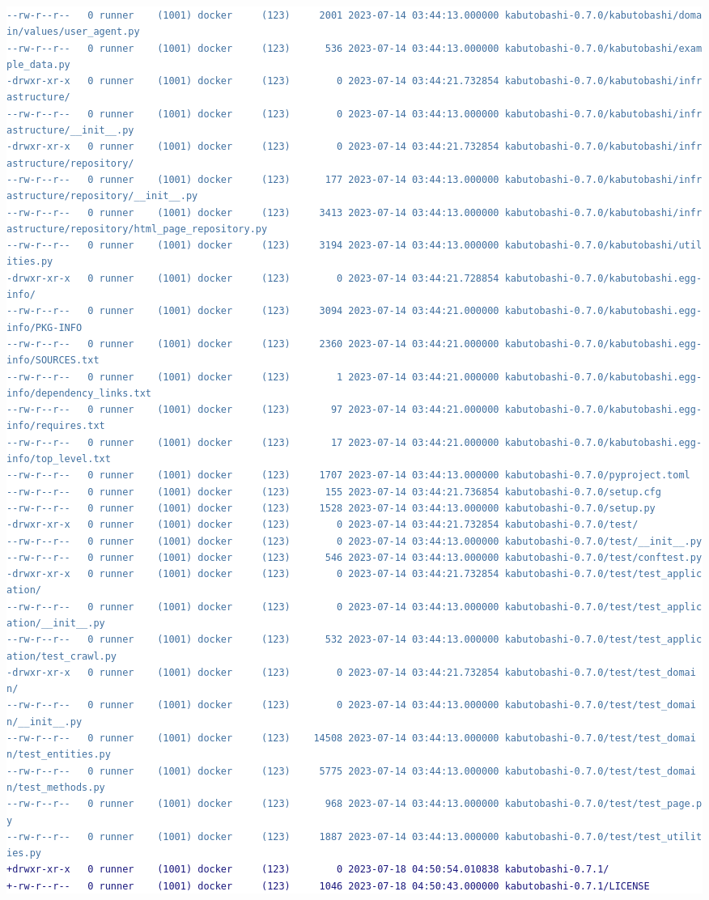 ```diff
--rw-r--r--   0 runner    (1001) docker     (123)     2001 2023-07-14 03:44:13.000000 kabutobashi-0.7.0/kabutobashi/domain/values/user_agent.py
--rw-r--r--   0 runner    (1001) docker     (123)      536 2023-07-14 03:44:13.000000 kabutobashi-0.7.0/kabutobashi/example_data.py
-drwxr-xr-x   0 runner    (1001) docker     (123)        0 2023-07-14 03:44:21.732854 kabutobashi-0.7.0/kabutobashi/infrastructure/
--rw-r--r--   0 runner    (1001) docker     (123)        0 2023-07-14 03:44:13.000000 kabutobashi-0.7.0/kabutobashi/infrastructure/__init__.py
-drwxr-xr-x   0 runner    (1001) docker     (123)        0 2023-07-14 03:44:21.732854 kabutobashi-0.7.0/kabutobashi/infrastructure/repository/
--rw-r--r--   0 runner    (1001) docker     (123)      177 2023-07-14 03:44:13.000000 kabutobashi-0.7.0/kabutobashi/infrastructure/repository/__init__.py
--rw-r--r--   0 runner    (1001) docker     (123)     3413 2023-07-14 03:44:13.000000 kabutobashi-0.7.0/kabutobashi/infrastructure/repository/html_page_repository.py
--rw-r--r--   0 runner    (1001) docker     (123)     3194 2023-07-14 03:44:13.000000 kabutobashi-0.7.0/kabutobashi/utilities.py
-drwxr-xr-x   0 runner    (1001) docker     (123)        0 2023-07-14 03:44:21.728854 kabutobashi-0.7.0/kabutobashi.egg-info/
--rw-r--r--   0 runner    (1001) docker     (123)     3094 2023-07-14 03:44:21.000000 kabutobashi-0.7.0/kabutobashi.egg-info/PKG-INFO
--rw-r--r--   0 runner    (1001) docker     (123)     2360 2023-07-14 03:44:21.000000 kabutobashi-0.7.0/kabutobashi.egg-info/SOURCES.txt
--rw-r--r--   0 runner    (1001) docker     (123)        1 2023-07-14 03:44:21.000000 kabutobashi-0.7.0/kabutobashi.egg-info/dependency_links.txt
--rw-r--r--   0 runner    (1001) docker     (123)       97 2023-07-14 03:44:21.000000 kabutobashi-0.7.0/kabutobashi.egg-info/requires.txt
--rw-r--r--   0 runner    (1001) docker     (123)       17 2023-07-14 03:44:21.000000 kabutobashi-0.7.0/kabutobashi.egg-info/top_level.txt
--rw-r--r--   0 runner    (1001) docker     (123)     1707 2023-07-14 03:44:13.000000 kabutobashi-0.7.0/pyproject.toml
--rw-r--r--   0 runner    (1001) docker     (123)      155 2023-07-14 03:44:21.736854 kabutobashi-0.7.0/setup.cfg
--rw-r--r--   0 runner    (1001) docker     (123)     1528 2023-07-14 03:44:13.000000 kabutobashi-0.7.0/setup.py
-drwxr-xr-x   0 runner    (1001) docker     (123)        0 2023-07-14 03:44:21.732854 kabutobashi-0.7.0/test/
--rw-r--r--   0 runner    (1001) docker     (123)        0 2023-07-14 03:44:13.000000 kabutobashi-0.7.0/test/__init__.py
--rw-r--r--   0 runner    (1001) docker     (123)      546 2023-07-14 03:44:13.000000 kabutobashi-0.7.0/test/conftest.py
-drwxr-xr-x   0 runner    (1001) docker     (123)        0 2023-07-14 03:44:21.732854 kabutobashi-0.7.0/test/test_application/
--rw-r--r--   0 runner    (1001) docker     (123)        0 2023-07-14 03:44:13.000000 kabutobashi-0.7.0/test/test_application/__init__.py
--rw-r--r--   0 runner    (1001) docker     (123)      532 2023-07-14 03:44:13.000000 kabutobashi-0.7.0/test/test_application/test_crawl.py
-drwxr-xr-x   0 runner    (1001) docker     (123)        0 2023-07-14 03:44:21.732854 kabutobashi-0.7.0/test/test_domain/
--rw-r--r--   0 runner    (1001) docker     (123)        0 2023-07-14 03:44:13.000000 kabutobashi-0.7.0/test/test_domain/__init__.py
--rw-r--r--   0 runner    (1001) docker     (123)    14508 2023-07-14 03:44:13.000000 kabutobashi-0.7.0/test/test_domain/test_entities.py
--rw-r--r--   0 runner    (1001) docker     (123)     5775 2023-07-14 03:44:13.000000 kabutobashi-0.7.0/test/test_domain/test_methods.py
--rw-r--r--   0 runner    (1001) docker     (123)      968 2023-07-14 03:44:13.000000 kabutobashi-0.7.0/test/test_page.py
--rw-r--r--   0 runner    (1001) docker     (123)     1887 2023-07-14 03:44:13.000000 kabutobashi-0.7.0/test/test_utilities.py
+drwxr-xr-x   0 runner    (1001) docker     (123)        0 2023-07-18 04:50:54.010838 kabutobashi-0.7.1/
+-rw-r--r--   0 runner    (1001) docker     (123)     1046 2023-07-18 04:50:43.000000 kabutobashi-0.7.1/LICENSE
```